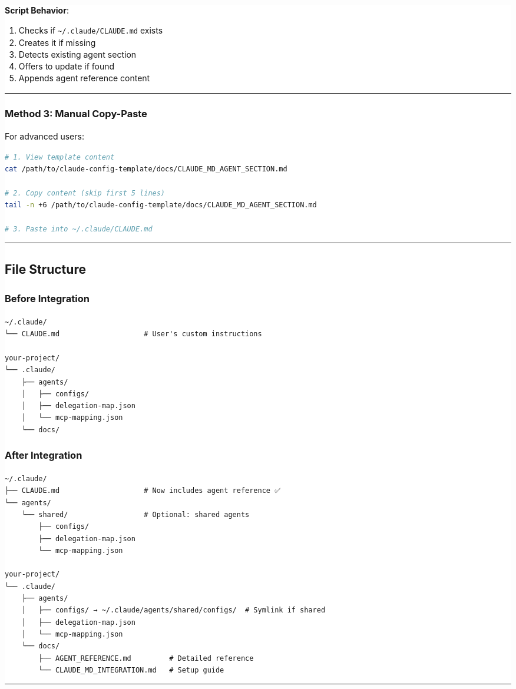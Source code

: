 **Script Behavior**:
1. Checks if `~/.claude/CLAUDE.md` exists
2. Creates it if missing
3. Detects existing agent section
4. Offers to update if found
5. Appends agent reference content

---

### Method 3: Manual Copy-Paste

For advanced users:

```bash
# 1. View template content
cat /path/to/claude-config-template/docs/CLAUDE_MD_AGENT_SECTION.md

# 2. Copy content (skip first 5 lines)
tail -n +6 /path/to/claude-config-template/docs/CLAUDE_MD_AGENT_SECTION.md

# 3. Paste into ~/.claude/CLAUDE.md
```

---

## File Structure

### Before Integration

```
~/.claude/
└── CLAUDE.md                    # User's custom instructions

your-project/
└── .claude/
    ├── agents/
    │   ├── configs/
    │   ├── delegation-map.json
    │   └── mcp-mapping.json
    └── docs/
```

### After Integration

```
~/.claude/
├── CLAUDE.md                    # Now includes agent reference ✅
└── agents/
    └── shared/                  # Optional: shared agents
        ├── configs/
        ├── delegation-map.json
        └── mcp-mapping.json

your-project/
└── .claude/
    ├── agents/
    │   ├── configs/ → ~/.claude/agents/shared/configs/  # Symlink if shared
    │   ├── delegation-map.json
    │   └── mcp-mapping.json
    └── docs/
        ├── AGENT_REFERENCE.md         # Detailed reference
        └── CLAUDE_MD_INTEGRATION.md   # Setup guide
```

---
